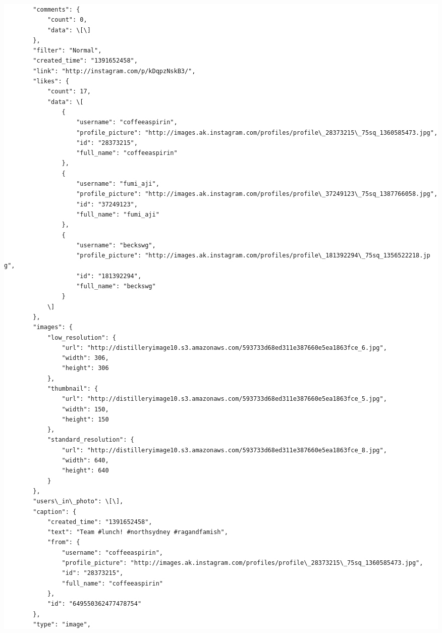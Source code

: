             "comments": {  
                "count": 0,  
                "data": \[\]  
            },  
            "filter": "Normal",  
            "created_time": "1391652458",  
            "link": "http://instagram.com/p/kDqpzNskB3/",  
            "likes": {  
                "count": 17,  
                "data": \[  
                    {  
                        "username": "coffeeaspirin",  
                        "profile_picture": "http://images.ak.instagram.com/profiles/profile\_28373215\_75sq_1360585473.jpg",  
                        "id": "28373215",  
                        "full_name": "coffeeaspirin"  
                    },  
                    {  
                        "username": "fumi_aji",  
                        "profile_picture": "http://images.ak.instagram.com/profiles/profile\_37249123\_75sq_1387766058.jpg",  
                        "id": "37249123",  
                        "full_name": "fumi_aji"  
                    },  
                    {  
                        "username": "beckswg",  
                        "profile_picture": "http://images.ak.instagram.com/profiles/profile\_181392294\_75sq_1356522218.jpg",  
                        "id": "181392294",  
                        "full_name": "beckswg"  
                    }  
                \]  
            },  
            "images": {  
                "low_resolution": {  
                    "url": "http://distilleryimage10.s3.amazonaws.com/593733d68ed311e387660e5ea1863fce_6.jpg",  
                    "width": 306,  
                    "height": 306  
                },  
                "thumbnail": {  
                    "url": "http://distilleryimage10.s3.amazonaws.com/593733d68ed311e387660e5ea1863fce_5.jpg",  
                    "width": 150,  
                    "height": 150  
                },  
                "standard_resolution": {  
                    "url": "http://distilleryimage10.s3.amazonaws.com/593733d68ed311e387660e5ea1863fce_8.jpg",  
                    "width": 640,  
                    "height": 640  
                }  
            },  
            "users\_in\_photo": \[\],  
            "caption": {  
                "created_time": "1391652458",  
                "text": "Team #lunch! #northsydney #ragandfamish",  
                "from": {  
                    "username": "coffeeaspirin",  
                    "profile_picture": "http://images.ak.instagram.com/profiles/profile\_28373215\_75sq_1360585473.jpg",  
                    "id": "28373215",  
                    "full_name": "coffeeaspirin"  
                },  
                "id": "649550362477478754"  
            },  
            "type": "image",  